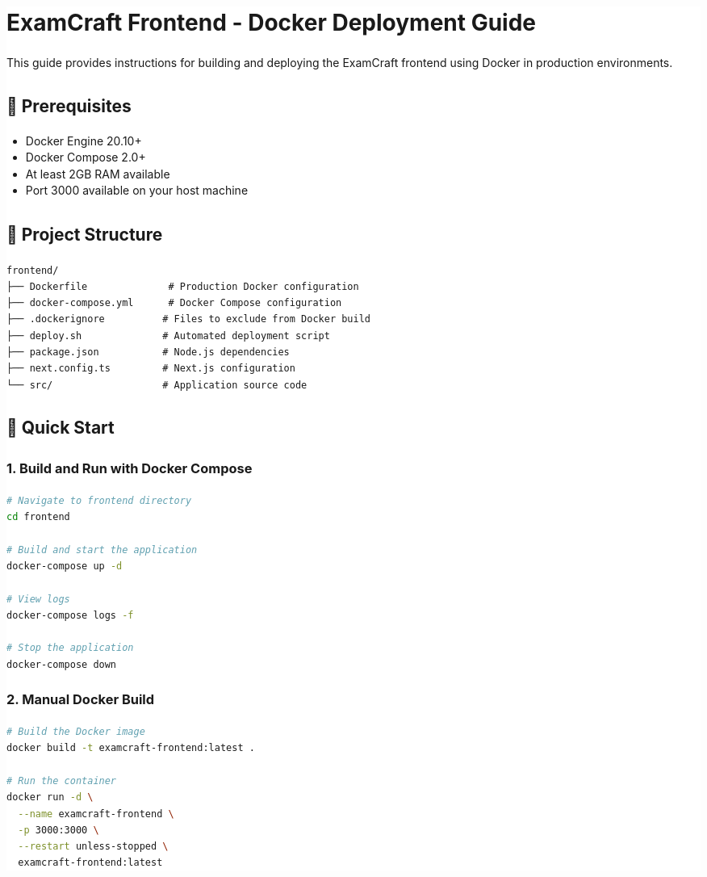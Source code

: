 # ExamCraft Frontend - Docker Deployment Guide

This guide provides instructions for building and deploying the ExamCraft frontend using Docker in production environments.

## 🐳 Prerequisites

- Docker Engine 20.10+
- Docker Compose 2.0+
- At least 2GB RAM available
- Port 3000 available on your host machine

## 📁 Project Structure

```
frontend/
├── Dockerfile              # Production Docker configuration
├── docker-compose.yml      # Docker Compose configuration
├── .dockerignore          # Files to exclude from Docker build
├── deploy.sh              # Automated deployment script
├── package.json           # Node.js dependencies
├── next.config.ts         # Next.js configuration
└── src/                   # Application source code
```

## 🚀 Quick Start

### 1. Build and Run with Docker Compose

```bash
# Navigate to frontend directory
cd frontend

# Build and start the application
docker-compose up -d

# View logs
docker-compose logs -f

# Stop the application
docker-compose down
```

### 2. Manual Docker Build

```bash
# Build the Docker image
docker build -t examcraft-frontend:latest .

# Run the container
docker run -d \
  --name examcraft-frontend \
  -p 3000:3000 \
  --restart unless-stopped \
  examcraft-frontend:latest
```
